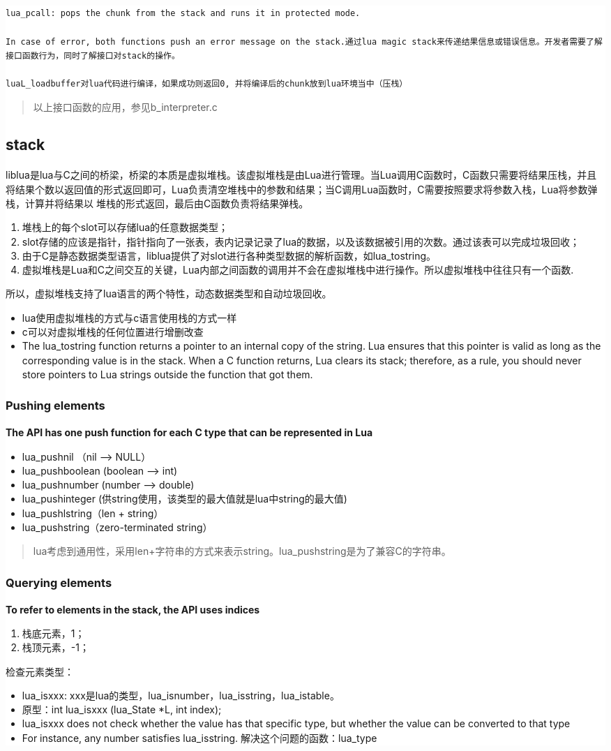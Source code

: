	lua_pcall: pops the chunk from the stack and runs it in protected mode.
	
	In case of error, both functions push an error message on the stack.通过lua magic stack来传递结果信息或错误信息。开发者需要了解接口函数行为，同时了解接口对stack的操作。

	luaL_loadbuffer对lua代码进行编译，如果成功则返回0, 并将编译后的chunk放到lua环境当中（压栈）

> 以上接口函数的应用，参见b_interpreter.c

## stack

liblua是lua与C之间的桥梁，桥梁的本质是虚拟堆栈。该虚拟堆栈是由Lua进行管理。当Lua调用C函数时，C函数只需要将结果压栈，并且
将结果个数以返回值的形式返回即可，Lua负责清空堆栈中的参数和结果；当C调用Lua函数时，C需要按照要求将参数入栈，Lua将参数弹栈，计算并将结果以
堆栈的形式返回，最后由C函数负责将结果弹栈。

1. 堆栈上的每个slot可以存储lua的任意数据类型；
2. slot存储的应该是指针，指针指向了一张表，表内记录记录了lua的数据，以及该数据被引用的次数。通过该表可以完成垃圾回收；
3. 由于C是静态数据类型语言，liblua提供了对slot进行各种类型数据的解析函数，如lua_tostring。
4. 虚拟堆栈是Lua和C之间交互的关键，Lua内部之间函数的调用并不会在虚拟堆栈中进行操作。所以虚拟堆栈中往往只有一个函数.

所以，虚拟堆栈支持了lua语言的两个特性，动态数据类型和自动垃圾回收。

>
- lua使用虚拟堆栈的方式与c语言使用栈的方式一样
- c可以对虚拟堆栈的任何位置进行增删改查
- The lua_tostring function returns a pointer to an internal copy of the string.
Lua ensures that this pointer is valid as long as the corresponding value is in the stack. When a C function returns, Lua clears its stack; therefore, as a rule, you should never store pointers to Lua strings outside the function that got them.

### Pushing elements

**The API has one push function for each C type that can be represented in Lua**

- lua_pushnil （nil --> NULL）
- lua_pushboolean (boolean --> int)
- lua_pushnumber (number --> double)
- lua_pushinteger (供string使用，该类型的最大值就是lua中string的最大值)
- lua_pushlstring（len + string）
- lua_pushstring（zero-terminated string）

> lua考虑到通用性，采用len+字符串的方式来表示string。lua_pushstring是为了兼容C的字符串。

### Querying elements

**To refer to elements in the stack, the API uses indices**

1. 栈底元素，1；
2. 栈顶元素，-1；

检查元素类型：

- lua\_isxxx: xxx是lua的类型，lua\_isnumber，lua\_isstring，lua\_istable。
- 原型：int lua\_isxxx (lua_State *L, int index);
- lua\_isxxx does not check whether the value has that specific type, but whether the value can be converted to that type
- For instance, any number satisfies lua_isstring. 解决这个问题的函数：lua_type
